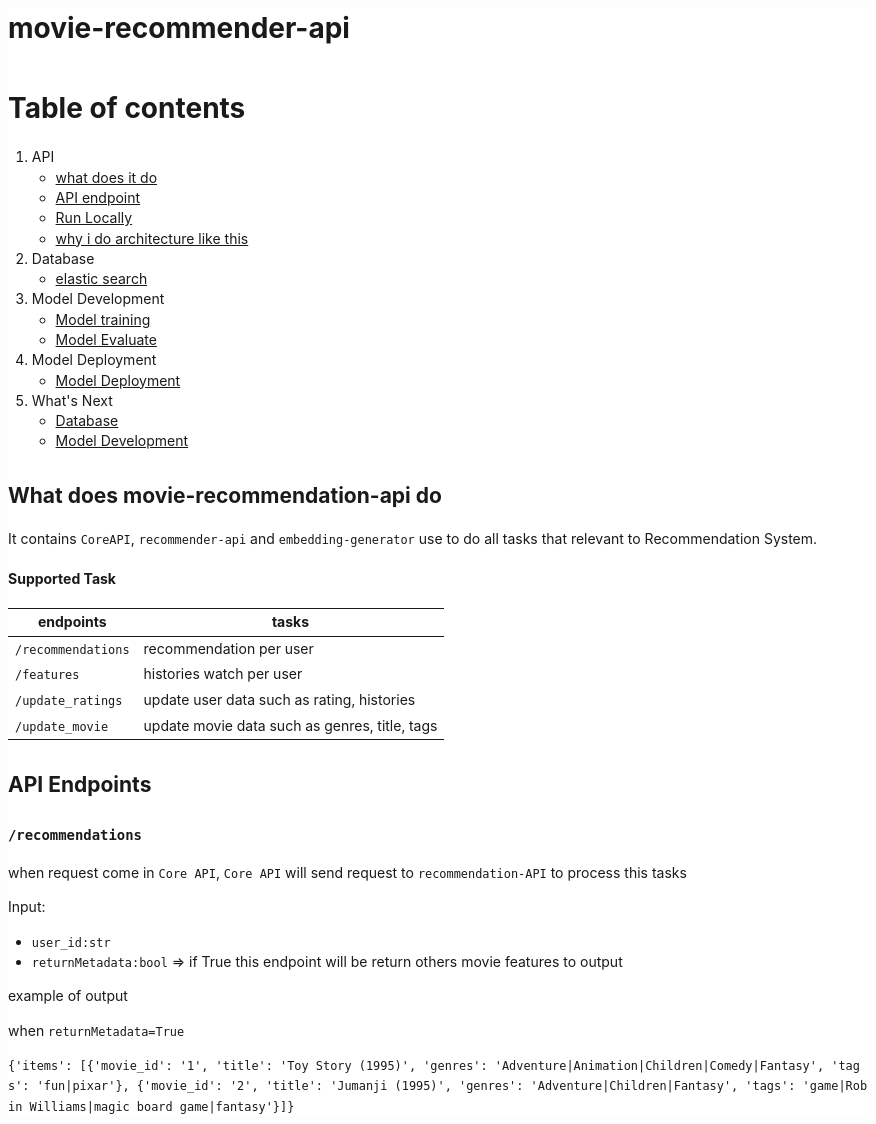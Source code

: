# movie-recommender-api
# Table of contents
1. API
    - [what does it do](#what-does-movie-recommendation-api-do)
    - [API endpoint](#api-endpoints)
    - [Run Locally](#run-api-locally)
    - [why i do architecture like this](#why-these-architecture)
2. Database
    - [elastic search](#elasticsearch)
3. Model Development
    - [Model training](#model-training)
    - [Model Evaluate](#model-evaluate)
4. Model Deployment
    - [Model Deployment](#model-deployment)
5. What's Next
    - [Database]()
    - [Model Development]()
## What does movie-recommendation-api do
It contains `CoreAPI`, `recommender-api` and `embedding-generator` use to do all tasks that relevant to Recommendation System.
#### Supported Task

|endpoints|tasks|
|---------|-----|
|`/recommendations`| recommendation per user|
|`/features`| histories watch per user|
|`/update_ratings`| update user data such as rating, histories|
|`/update_movie`| update movie data such as genres, title, tags|

## API Endpoints
### `/recommendations`
when request come in `Core API`, `Core API` will send request to `recommendation-API` to process this tasks

Input: 
- `user_id:str`
- `returnMetadata:bool` => if True this endpoint will be return others movie features to output

example of output

when `returnMetadata=True`
```
{'items': [{'movie_id': '1', 'title': 'Toy Story (1995)', 'genres': 'Adventure|Animation|Children|Comedy|Fantasy', 'tags': 'fun|pixar'}, {'movie_id': '2', 'title': 'Jumanji (1995)', 'genres': 'Adventure|Children|Fantasy', 'tags': 'game|Robin Williams|magic board game|fantasy'}]}
```
